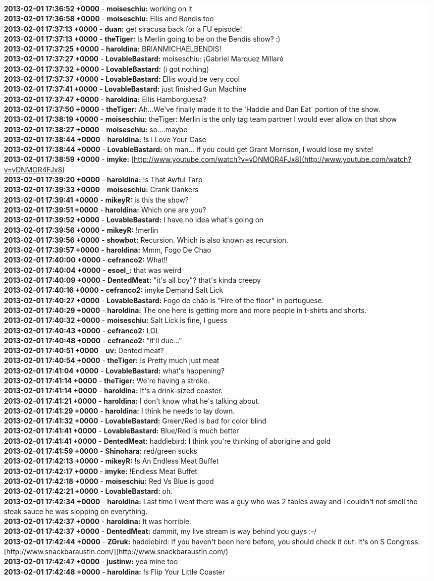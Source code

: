 **2013-02-01 17:36:52 +0000** - **moiseschiu:** working on it  
**2013-02-01 17:36:58 +0000** - **moiseschiu:** Ellis and Bendis too  
**2013-02-01 17:37:13 +0000** - **duan:** get siracusa back for a FU episode!  
**2013-02-01 17:37:13 +0000** - **theTiger:** Is Merlin going to be on the Bendis show? :)  
**2013-02-01 17:37:25 +0000** - **haroldina:** BRIANMICHAELBENDIS!  
**2013-02-01 17:37:27 +0000** - **LovableBastard:** moiseschiu: ¡Gabriel Marquez Míllar&eacute;  
**2013-02-01 17:37:32 +0000** - **LovableBastard:** (i got nothing)  
**2013-02-01 17:37:37 +0000** - **LovableBastard:** Ellis would be very cool  
**2013-02-01 17:37:41 +0000** - **LovableBastard:** just finished Gun Machine  
**2013-02-01 17:37:47 +0000** - **haroldina:** Ellis Hamborguesa?  
**2013-02-01 17:37:50 +0000** - **theTiger:** Ah&hellip;We&apos;ve finally made it to the &apos;Haddie and Dan Eat&apos; portion of the show.  
**2013-02-01 17:38:19 +0000** - **moiseschiu:** theTiger: Merlin is the only tag team partner I would ever allow on that show  
**2013-02-01 17:38:27 +0000** - **moiseschiu:** so....maybe  
**2013-02-01 17:38:44 +0000** - **haroldina:** !s I Love Your Case  
**2013-02-01 17:38:44 +0000** - **LovableBastard:** oh man&hellip; if you could get Grant Morrison, I would lose my shıte!  
**2013-02-01 17:38:59 +0000** - **imyke:** [http://www.youtube.com/watch?v=vDNMOR4FJx8](http://www.youtube.com/watch?v=vDNMOR4FJx8)  
**2013-02-01 17:39:20 +0000** - **haroldina:** !s That Awful Tarp  
**2013-02-01 17:39:33 +0000** - **moiseschiu:** Crank Dankers  
**2013-02-01 17:39:41 +0000** - **mikeyR:** is this the show?  
**2013-02-01 17:39:51 +0000** - **haroldina:** Which one are you?  
**2013-02-01 17:39:52 +0000** - **LovableBastard:** I have no idea what&apos;s going on  
**2013-02-01 17:39:56 +0000** - **mikeyR:** !merlin  
**2013-02-01 17:39:56 +0000** - **showbot:** Recursion. Which is also known as recursion.  
**2013-02-01 17:39:57 +0000** - **haroldina:** Mmm, Fogo De Chao  
**2013-02-01 17:40:00 +0000** - **cefranco2:** What!!  
**2013-02-01 17:40:04 +0000** - **esoel_:** that was weird  
**2013-02-01 17:40:09 +0000** - **DentedMeat:** "it&apos;s all boy"? that&apos;s kinda creepy  
**2013-02-01 17:40:16 +0000** - **cefranco2:** imyke Demand Salt Lick  
**2013-02-01 17:40:27 +0000** - **LovableBastard:** Fogo de chão is "Fire of the floor" in portuguese.  
**2013-02-01 17:40:29 +0000** - **haroldina:** The one here is getting more and more people in t-shirts and shorts.  
**2013-02-01 17:40:32 +0000** - **moiseschiu:** Salt Lick is fine, I guess  
**2013-02-01 17:40:43 +0000** - **cefranco2:** LOL  
**2013-02-01 17:40:48 +0000** - **cefranco2:** "it&apos;ll due..."  
**2013-02-01 17:40:51 +0000** - **uv:** Dented meat?  
**2013-02-01 17:40:54 +0000** - **theTiger:** !s Pretty much just meat  
**2013-02-01 17:41:04 +0000** - **LovableBastard:** what&apos;s happening?  
**2013-02-01 17:41:14 +0000** - **theTiger:** We&apos;re having a stroke.  
**2013-02-01 17:41:14 +0000** - **haroldina:** It&apos;s a drink-sized coaster.  
**2013-02-01 17:41:21 +0000** - **haroldina:** I don&apos;t know what he&apos;s talking about.  
**2013-02-01 17:41:29 +0000** - **haroldina:** I think he needs to lay down.  
**2013-02-01 17:41:32 +0000** - **LovableBastard:** Green/Red is bad for color blind  
**2013-02-01 17:41:41 +0000** - **LovableBastard:** Blue/Red is much better  
**2013-02-01 17:41:41 +0000** - **DentedMeat:** haddiebird: I think you&apos;re thinking of aborigine and gold  
**2013-02-01 17:41:59 +0000** - **Shinohara:** red/green sucks  
**2013-02-01 17:42:13 +0000** - **mikeyR:** !s An Endless Meat Buffet  
**2013-02-01 17:42:17 +0000** - **imyke:** !Endless Meat Buffet  
**2013-02-01 17:42:18 +0000** - **moiseschiu:** Red Vs Blue is good  
**2013-02-01 17:42:21 +0000** - **LovableBastard:** oh.  
**2013-02-01 17:42:34 +0000** - **haroldina:** Last time I went there was a guy who was 2 tables away and I couldn&apos;t not smell the steak sauce he was slopping on everything.  
**2013-02-01 17:42:37 +0000** - **haroldina:** It was horrible.  
**2013-02-01 17:42:37 +0000** - **DentedMeat:** dammit, my live stream is way behind you guys :-/  
**2013-02-01 17:42:44 +0000** - **ZGruk:** haddiebird: If you haven&apos;t been here before, you should check it out. It&apos;s on S Congress. [http://www.snackbaraustin.com/](http://www.snackbaraustin.com/)  
**2013-02-01 17:42:47 +0000** - **justinw:** yea mine too  
**2013-02-01 17:42:48 +0000** - **haroldina:** !s Flip Your Little Coaster  